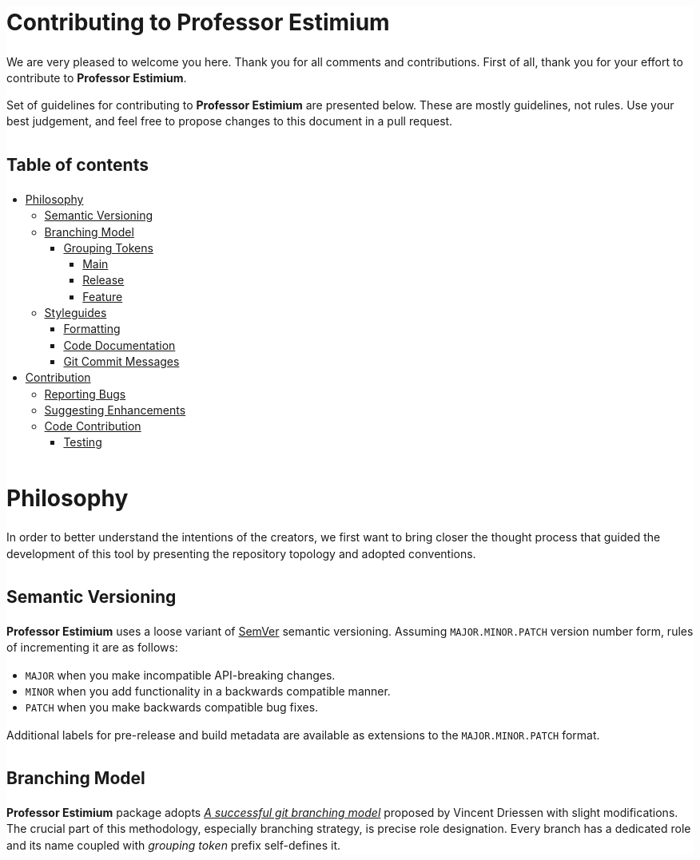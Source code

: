 <h1>Contributing to Professor Estimium</h1>

We are very pleased to welcome you here. Thank you for all comments and
contributions. First of all, thank you for your effort to contribute to
**Professor Estimium**.

Set of guidelines for contributing to **Professor Estimium** are presented
below. These are mostly guidelines, not rules. Use your best judgement, and
feel free to propose changes to this document in a pull request.

<h2>Table of contents</h2>

- [Philosophy](#philosophy)
  - [Semantic Versioning](#semantic-versioning)
  - [Branching Model](#branching-model)
    - [Grouping Tokens](#grouping-tokens)
      - [Main](#main)
      - [Release](#release)
      - [Feature](#feature)
  - [Styleguides](#styleguides)
    - [Formatting](#formatting)
    - [Code Documentation](#code-documentation)
    - [Git Commit Messages](#git-commit-messages)
- [Contribution](#contribution)
  - [Reporting Bugs](#reporting-bugs)
  - [Suggesting Enhancements](#suggesting-enhancements)
  - [Code Contribution](#code-contribution)
    - [Testing](#testing)

# Philosophy

In order to better understand the intentions of the creators, we first want to
bring closer the thought process that guided the development of this tool by
presenting the repository topology and adopted conventions.

## Semantic Versioning

**Professor Estimium** uses a loose variant of [SemVer](https://semver.org/)
semantic versioning. Assuming `MAJOR.MINOR.PATCH` version number form, rules of
incrementing it are as follows:

- `MAJOR` when you make incompatible API-breaking changes.
- `MINOR` when you add functionality in a backwards compatible manner.
- `PATCH` when you make backwards compatible bug fixes.

Additional labels for pre-release and build metadata are available as
extensions to the `MAJOR.MINOR.PATCH` format.

## Branching Model

**Professor Estimium** package adopts
[_A successful git branching model_](https://nvie.com/posts/a-successful-git-branching-model/)
proposed by Vincent Driessen with slight modifications. The crucial part of
this methodology, especially branching strategy, is precise role designation.
Every branch has a dedicated role and its name coupled with _grouping token_
prefix self-defines it.
